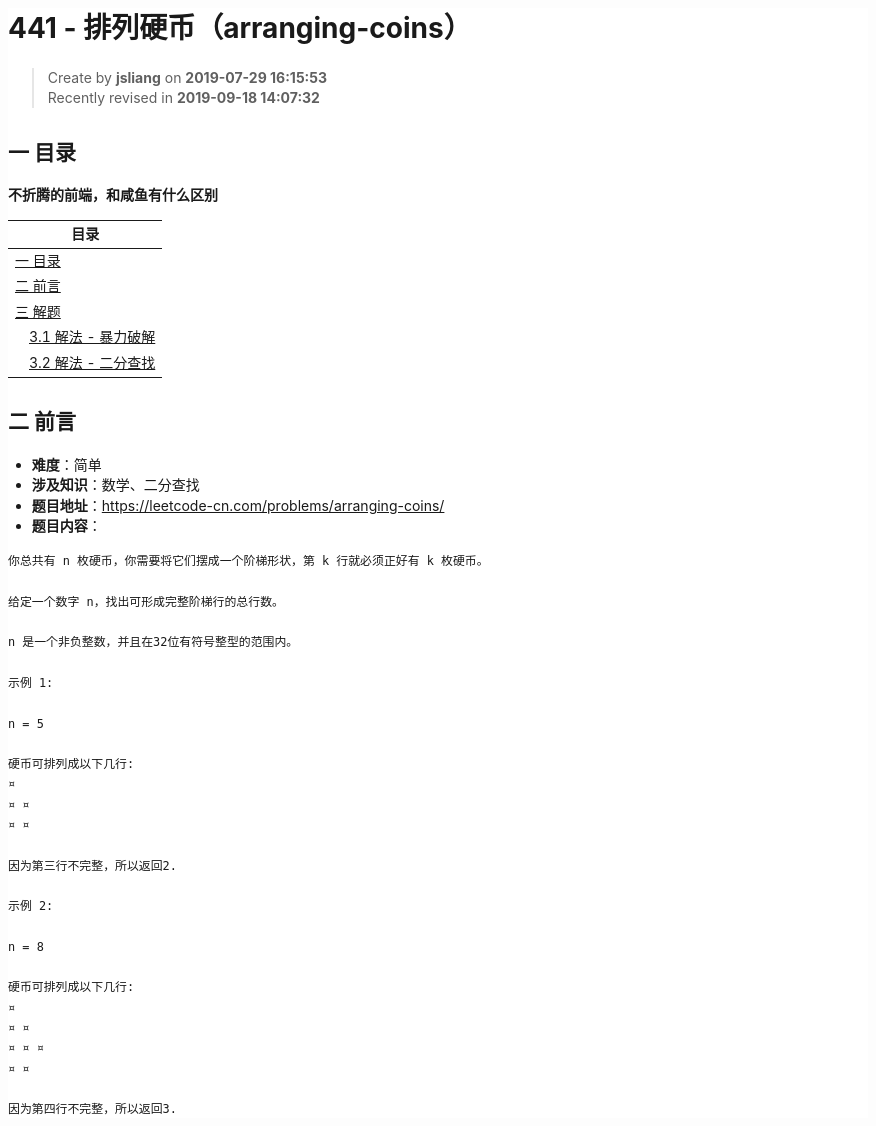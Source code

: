 441 - 排列硬币（arranging-coins）
===

> Create by **jsliang** on **2019-07-29 16:15:53**  
> Recently revised in **2019-09-18 14:07:32**

## <a name="chapter-one" id="chapter-one">一 目录</a>

**不折腾的前端，和咸鱼有什么区别**

| 目录 |
| --- | 
| [一 目录](#chapter-one) | 
| [二 前言](#chapter-two) |
| [三 解题](#chapter-three) |
| &emsp;[3.1 解法 - 暴力破解](#chapter-three-one) |
| &emsp;[3.2 解法 - 二分查找](#chapter-three-two) |

## <a name="chapter-two" id="chapter-two">二 前言</a>



* **难度**：简单
* **涉及知识**：数学、二分查找
* **题目地址**：https://leetcode-cn.com/problems/arranging-coins/
* **题目内容**：

```
你总共有 n 枚硬币，你需要将它们摆成一个阶梯形状，第 k 行就必须正好有 k 枚硬币。

给定一个数字 n，找出可形成完整阶梯行的总行数。

n 是一个非负整数，并且在32位有符号整型的范围内。

示例 1:

n = 5

硬币可排列成以下几行:
¤
¤ ¤
¤ ¤

因为第三行不完整，所以返回2.

示例 2:

n = 8

硬币可排列成以下几行:
¤
¤ ¤
¤ ¤ ¤
¤ ¤

因为第四行不完整，所以返回3.
```
